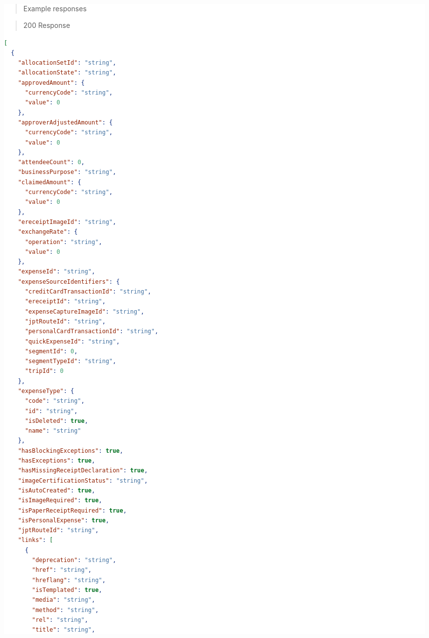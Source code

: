 > Example responses

> 200 Response

```json
[
  {
    "allocationSetId": "string",
    "allocationState": "string",
    "approvedAmount": {
      "currencyCode": "string",
      "value": 0
    },
    "approverAdjustedAmount": {
      "currencyCode": "string",
      "value": 0
    },
    "attendeeCount": 0,
    "businessPurpose": "string",
    "claimedAmount": {
      "currencyCode": "string",
      "value": 0
    },
    "ereceiptImageId": "string",
    "exchangeRate": {
      "operation": "string",
      "value": 0
    },
    "expenseId": "string",
    "expenseSourceIdentifiers": {
      "creditCardTransactionId": "string",
      "ereceiptId": "string",
      "expenseCaptureImageId": "string",
      "jptRouteId": "string",
      "personalCardTransactionId": "string",
      "quickExpenseId": "string",
      "segmentId": 0,
      "segmentTypeId": "string",
      "tripId": 0
    },
    "expenseType": {
      "code": "string",
      "id": "string",
      "isDeleted": true,
      "name": "string"
    },
    "hasBlockingExceptions": true,
    "hasExceptions": true,
    "hasMissingReceiptDeclaration": true,
    "imageCertificationStatus": "string",
    "isAutoCreated": true,
    "isImageRequired": true,
    "isPaperReceiptRequired": true,
    "isPersonalExpense": true,
    "jptRouteId": "string",
    "links": [
      {
        "deprecation": "string",
        "href": "string",
        "hreflang": "string",
        "isTemplated": true,
        "media": "string",
        "method": "string",
        "rel": "string",
        "title": "string",
```